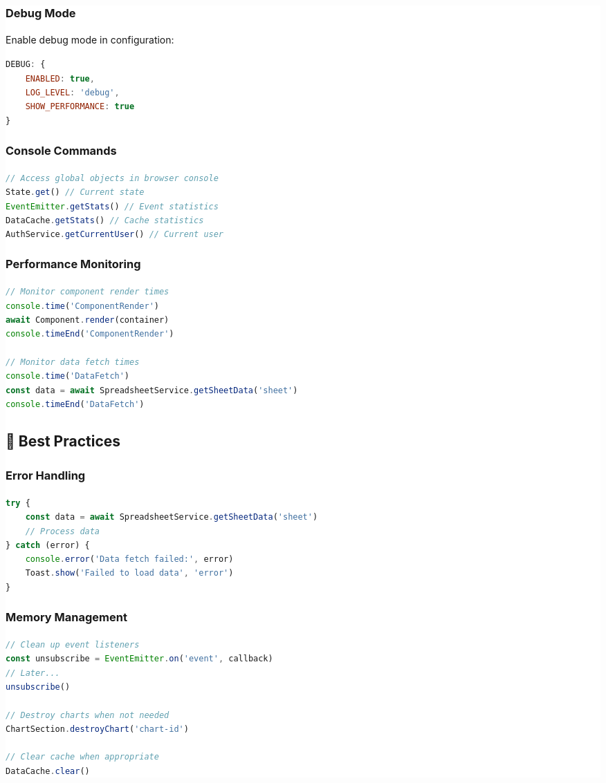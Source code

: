 ### Debug Mode

Enable debug mode in configuration:
```javascript
DEBUG: {
    ENABLED: true,
    LOG_LEVEL: 'debug',
    SHOW_PERFORMANCE: true
}
```

### Console Commands

```javascript
// Access global objects in browser console
State.get() // Current state
EventEmitter.getStats() // Event statistics
DataCache.getStats() // Cache statistics
AuthService.getCurrentUser() // Current user
```

### Performance Monitoring

```javascript
// Monitor component render times
console.time('ComponentRender')
await Component.render(container)
console.timeEnd('ComponentRender')

// Monitor data fetch times
console.time('DataFetch')
const data = await SpreadsheetService.getSheetData('sheet')
console.timeEnd('DataFetch')
```

## 📝 Best Practices

### Error Handling

```javascript
try {
    const data = await SpreadsheetService.getSheetData('sheet')
    // Process data
} catch (error) {
    console.error('Data fetch failed:', error)
    Toast.show('Failed to load data', 'error')
}
```

### Memory Management

```javascript
// Clean up event listeners
const unsubscribe = EventEmitter.on('event', callback)
// Later...
unsubscribe()

// Destroy charts when not needed
ChartSection.destroyChart('chart-id')

// Clear cache when appropriate
DataCache.clear()
```
